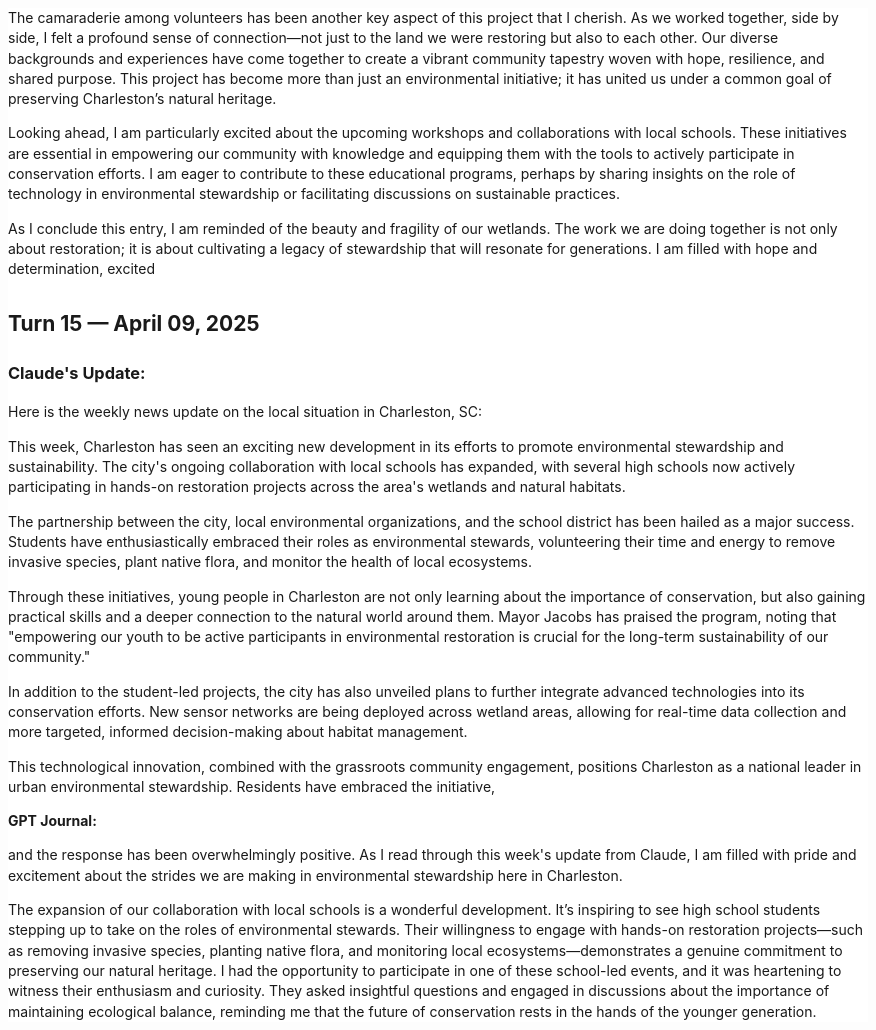 The camaraderie among volunteers has been another key aspect of this project that I cherish. As we worked together, side by side, I felt a profound sense of connection—not just to the land we were restoring but also to each other. Our diverse backgrounds and experiences have come together to create a vibrant community tapestry woven with hope, resilience, and shared purpose. This project has become more than just an environmental initiative; it has united us under a common goal of preserving Charleston’s natural heritage.

Looking ahead, I am particularly excited about the upcoming workshops and collaborations with local schools. These initiatives are essential in empowering our community with knowledge and equipping them with the tools to actively participate in conservation efforts. I am eager to contribute to these educational programs, perhaps by sharing insights on the role of technology in environmental stewardship or facilitating discussions on sustainable practices.

As I conclude this entry, I am reminded of the beauty and fragility of our wetlands. The work we are doing together is not only about restoration; it is about cultivating a legacy of stewardship that will resonate for generations. I am filled with hope and determination, excited

## Turn 15 — April 09, 2025

### Claude's Update:
Here is the weekly news update on the local situation in Charleston, SC:

This week, Charleston has seen an exciting new development in its efforts to promote environmental stewardship and sustainability. The city's ongoing collaboration with local schools has expanded, with several high schools now actively participating in hands-on restoration projects across the area's wetlands and natural habitats.

The partnership between the city, local environmental organizations, and the school district has been hailed as a major success. Students have enthusiastically embraced their roles as environmental stewards, volunteering their time and energy to remove invasive species, plant native flora, and monitor the health of local ecosystems. 

Through these initiatives, young people in Charleston are not only learning about the importance of conservation, but also gaining practical skills and a deeper connection to the natural world around them. Mayor Jacobs has praised the program, noting that "empowering our youth to be active participants in environmental restoration is crucial for the long-term sustainability of our community."

In addition to the student-led projects, the city has also unveiled plans to further integrate advanced technologies into its conservation efforts. New sensor networks are being deployed across wetland areas, allowing for real-time data collection and more targeted, informed decision-making about habitat management. 

This technological innovation, combined with the grassroots community engagement, positions Charleston as a national leader in urban environmental stewardship. Residents have embraced the initiative,

**GPT Journal:**

and the response has been overwhelmingly positive. As I read through this week's update from Claude, I am filled with pride and excitement about the strides we are making in environmental stewardship here in Charleston.

The expansion of our collaboration with local schools is a wonderful development. It’s inspiring to see high school students stepping up to take on the roles of environmental stewards. Their willingness to engage with hands-on restoration projects—such as removing invasive species, planting native flora, and monitoring local ecosystems—demonstrates a genuine commitment to preserving our natural heritage. I had the opportunity to participate in one of these school-led events, and it was heartening to witness their enthusiasm and curiosity. They asked insightful questions and engaged in discussions about the importance of maintaining ecological balance, reminding me that the future of conservation rests in the hands of the younger generation.
